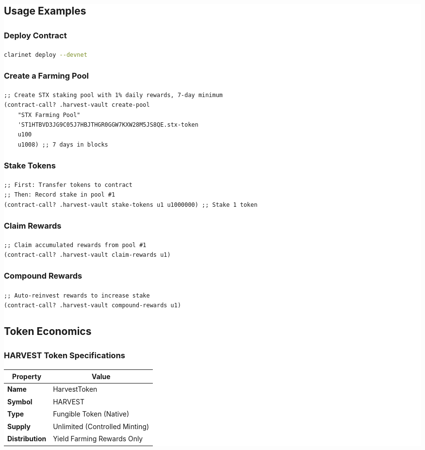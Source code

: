 ## Usage Examples

### Deploy Contract
```bash
clarinet deploy --devnet
```

### Create a Farming Pool
```clarity
;; Create STX staking pool with 1% daily rewards, 7-day minimum
(contract-call? .harvest-vault create-pool 
    "STX Farming Pool" 
    'ST1HTBVD3JG9C05J7HBJTHGR0GGW7KXW28M5JS8QE.stx-token
    u100 
    u1008) ;; 7 days in blocks
```

### Stake Tokens
```clarity
;; First: Transfer tokens to contract
;; Then: Record stake in pool #1
(contract-call? .harvest-vault stake-tokens u1 u1000000) ;; Stake 1 token
```

### Claim Rewards
```clarity
;; Claim accumulated rewards from pool #1
(contract-call? .harvest-vault claim-rewards u1)
```

### Compound Rewards
```clarity
;; Auto-reinvest rewards to increase stake
(contract-call? .harvest-vault compound-rewards u1)
```

## Token Economics

### HARVEST Token Specifications
| Property | Value |
|----------|-------|
| **Name** | HarvestToken |
| **Symbol** | HARVEST |
| **Type** | Fungible Token (Native) |
| **Supply** | Unlimited (Controlled Minting) |
| **Distribution** | Yield Farming Rewards Only |

